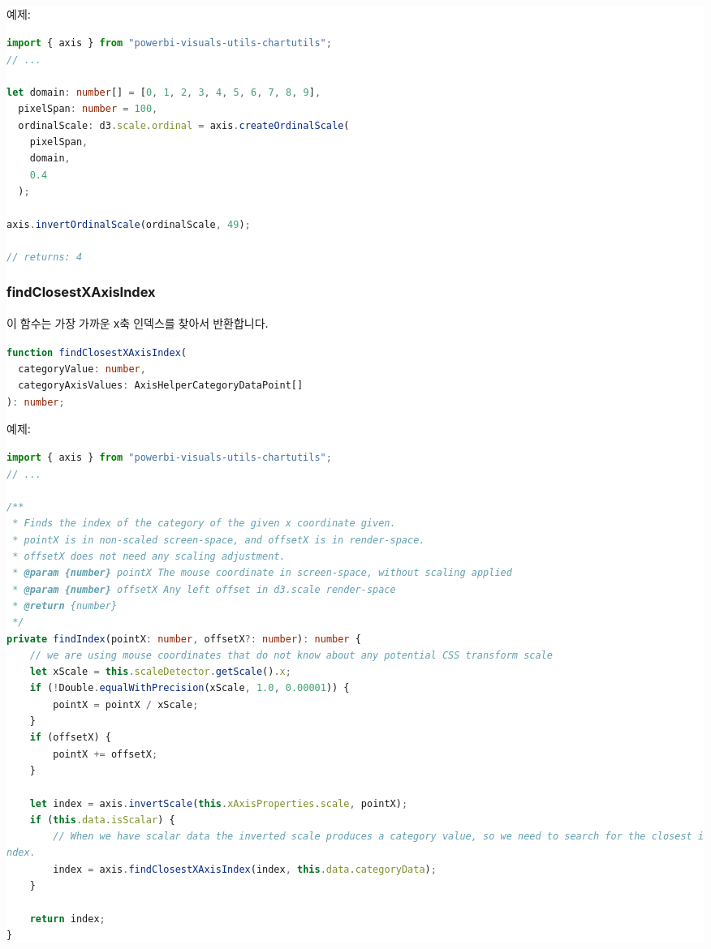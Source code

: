 예제:

```typescript
import { axis } from "powerbi-visuals-utils-chartutils";
// ...

let domain: number[] = [0, 1, 2, 3, 4, 5, 6, 7, 8, 9],
  pixelSpan: number = 100,
  ordinalScale: d3.scale.ordinal = axis.createOrdinalScale(
    pixelSpan,
    domain,
    0.4
  );

axis.invertOrdinalScale(ordinalScale, 49);

// returns: 4
```

### <a name="findclosestxaxisindex"></a>findClosestXAxisIndex

이 함수는 가장 가까운 x축 인덱스를 찾아서 반환합니다.

```typescript
function findClosestXAxisIndex(
  categoryValue: number,
  categoryAxisValues: AxisHelperCategoryDataPoint[]
): number;
```

예제:

```typescript
import { axis } from "powerbi-visuals-utils-chartutils";
// ...

/**
 * Finds the index of the category of the given x coordinate given.
 * pointX is in non-scaled screen-space, and offsetX is in render-space.
 * offsetX does not need any scaling adjustment.
 * @param {number} pointX The mouse coordinate in screen-space, without scaling applied
 * @param {number} offsetX Any left offset in d3.scale render-space
 * @return {number}
 */
private findIndex(pointX: number, offsetX?: number): number {
    // we are using mouse coordinates that do not know about any potential CSS transform scale
    let xScale = this.scaleDetector.getScale().x;
    if (!Double.equalWithPrecision(xScale, 1.0, 0.00001)) {
        pointX = pointX / xScale;
    }
    if (offsetX) {
        pointX += offsetX;
    }

    let index = axis.invertScale(this.xAxisProperties.scale, pointX);
    if (this.data.isScalar) {
        // When we have scalar data the inverted scale produces a category value, so we need to search for the closest index.
        index = axis.findClosestXAxisIndex(index, this.data.categoryData);
    }

    return index;
}
```
